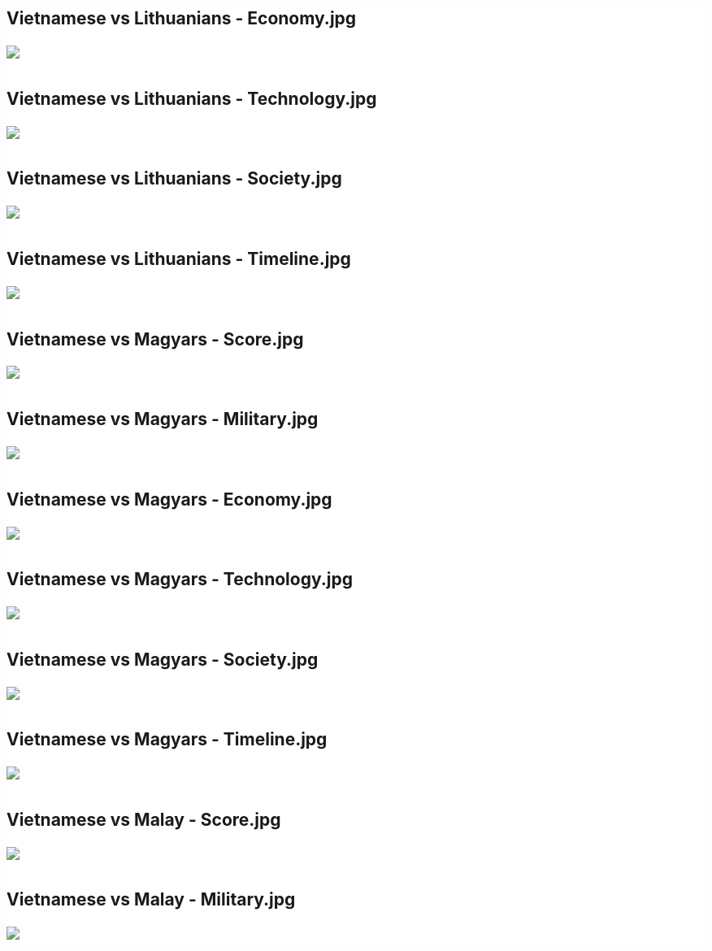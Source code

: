 ## Vietnamese vs Lithuanians - Economy.jpg
![](https://github.com/Patresss/Age-of-Empires-2-DE---AI-League/blob/master/Compressed/Vietnamese/Vietnamese%20vs%20Lithuanians%20-%20Economy.jpg)

## Vietnamese vs Lithuanians - Technology.jpg
![](https://github.com/Patresss/Age-of-Empires-2-DE---AI-League/blob/master/Compressed/Vietnamese/Vietnamese%20vs%20Lithuanians%20-%20Technology.jpg)

## Vietnamese vs Lithuanians - Society.jpg
![](https://github.com/Patresss/Age-of-Empires-2-DE---AI-League/blob/master/Compressed/Vietnamese/Vietnamese%20vs%20Lithuanians%20-%20Society.jpg)

## Vietnamese vs Lithuanians - Timeline.jpg
![](https://github.com/Patresss/Age-of-Empires-2-DE---AI-League/blob/master/Compressed/Vietnamese/Vietnamese%20vs%20Lithuanians%20-%20Timeline.jpg)

## Vietnamese vs Magyars - Score.jpg
![](https://github.com/Patresss/Age-of-Empires-2-DE---AI-League/blob/master/Compressed/Vietnamese/Vietnamese%20vs%20Magyars%20-%20Score.jpg)

## Vietnamese vs Magyars - Military.jpg
![](https://github.com/Patresss/Age-of-Empires-2-DE---AI-League/blob/master/Compressed/Vietnamese/Vietnamese%20vs%20Magyars%20-%20Military.jpg)

## Vietnamese vs Magyars - Economy.jpg
![](https://github.com/Patresss/Age-of-Empires-2-DE---AI-League/blob/master/Compressed/Vietnamese/Vietnamese%20vs%20Magyars%20-%20Economy.jpg)

## Vietnamese vs Magyars - Technology.jpg
![](https://github.com/Patresss/Age-of-Empires-2-DE---AI-League/blob/master/Compressed/Vietnamese/Vietnamese%20vs%20Magyars%20-%20Technology.jpg)

## Vietnamese vs Magyars - Society.jpg
![](https://github.com/Patresss/Age-of-Empires-2-DE---AI-League/blob/master/Compressed/Vietnamese/Vietnamese%20vs%20Magyars%20-%20Society.jpg)

## Vietnamese vs Magyars - Timeline.jpg
![](https://github.com/Patresss/Age-of-Empires-2-DE---AI-League/blob/master/Compressed/Vietnamese/Vietnamese%20vs%20Magyars%20-%20Timeline.jpg)

## Vietnamese vs Malay - Score.jpg
![](https://github.com/Patresss/Age-of-Empires-2-DE---AI-League/blob/master/Compressed/Vietnamese/Vietnamese%20vs%20Malay%20-%20Score.jpg)

## Vietnamese vs Malay - Military.jpg
![](https://github.com/Patresss/Age-of-Empires-2-DE---AI-League/blob/master/Compressed/Vietnamese/Vietnamese%20vs%20Malay%20-%20Military.jpg)
